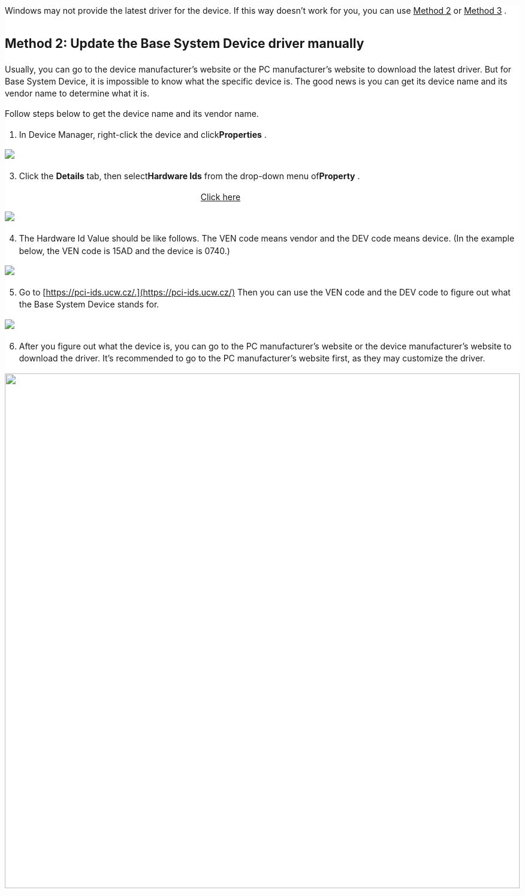  Windows may not provide the latest driver for the device. If this way doesn’t work for you, you can use [Method 2](https://zebaoaffiliateprogram.pxf.io/xkwqe1) or [Method 3](https://printrendy.pxf.io/xyboy5) .

## **Method 2: Update the Base System Device driver manually**

 Usually, you can go to the device manufacturer’s website or the PC manufacturer’s website to download the latest driver. But for Base System Device, it is impossible to know what the specific device is. The good news is you can get its device name and its vendor name to determine what it is.

 Follow steps below to get the device name and its vendor name.

 1) In Device Manager, right-click the device and click**Properties** .

![](https://images.drivereasy.com/wp-content/uploads/2016/07/img_5785dc645de0d.png)

 3) Click the **Details** tab, then select**Hardware Ids** from the drop-down menu of**Property** .


<span id="1993652">
					<video width="720" height="300" style="cursor:pointer"
           poster="//a.impactradius-go.com/display-clicktoplayimage/1993652.jpeg"
           onclick="if(!this.playClicked){this.play();this.setAttribute('controls',true);this.playClicked=true;}">
	   <source src="//a.impactradius-go.com/display-ad/22993-1993652">
	   <img src="//a.impactradius-go.com/display-clicktoplayimage/1993652.jpeg" style="border: none; height: 100%; width: 100%; object-fit: contain">
	</video>
	<div style="width:720px;text-align:center"><a href="javascript:window.open(decodeURIComponent('https%3A%2F%2Fhomestyler.sjv.io%2Fc%2F5597632%2F1993652%2F22993'), '_blank');void(0);">Click here</a></div>
</span>
<img height="0" width="0" src="https://imp.pxf.io/i/5597632/1993652/22993" style="position:absolute;visibility:hidden;" border="0" />

![](https://images.drivereasy.com/wp-content/uploads/2016/07/img_5785de836c928.png)

 4) The Hardware Id Value should be like follows. The VEN code means vendor and the DEV code means device. (In the example below, the VEN code is 15AD and the device is 0740.)

![](https://images.drivereasy.com/wp-content/uploads/2016/07/img_5785df1376590.png)

 5) Go to [https://pci-ids.ucw.cz/.](https://pci-ids.ucw.cz/) Then you can use the VEN code and the DEV code to figure out what the Base System Device stands for.

![](https://images.drivereasy.com/wp-content/uploads/2018/07/img_5b56e54a4e7b7.jpg)

 6) After you figure out what the device is, you can go to the PC manufacturer’s website or the device manufacturer’s website to download the driver. It’s recommended to go to the PC manufacturer’s website first, as they may customize the driver.


<a href="https://propmoneyinc.pxf.io/c/5597632/1803116/14559" target="_top" id="1803116"><img src="//a.impactradius-go.com/display-ad/14559-1803116" border="0" alt="" width="859" height="859"/></a><img height="0" width="0" src="https://imp.pxf.io/i/5597632/1803116/14559" style="position:absolute;visibility:hidden;" border="0" />
